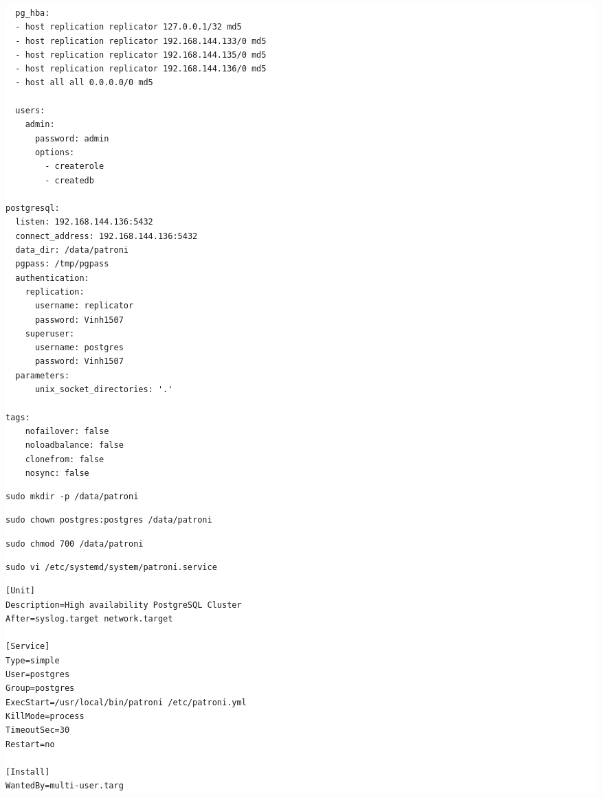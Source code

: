 ```
  pg_hba:
  - host replication replicator 127.0.0.1/32 md5
  - host replication replicator 192.168.144.133/0 md5
  - host replication replicator 192.168.144.135/0 md5
  - host replication replicator 192.168.144.136/0 md5
  - host all all 0.0.0.0/0 md5

  users:
    admin:
      password: admin
      options:
        - createrole
        - createdb

postgresql:
  listen: 192.168.144.136:5432
  connect_address: 192.168.144.136:5432
  data_dir: /data/patroni
  pgpass: /tmp/pgpass
  authentication:
    replication:
      username: replicator
      password: Vinh1507
    superuser:
      username: postgres
      password: Vinh1507
  parameters:
      unix_socket_directories: '.'

tags:
    nofailover: false
    noloadbalance: false
    clonefrom: false
    nosync: false
```

```
sudo mkdir -p /data/patroni
```
```
sudo chown postgres:postgres /data/patroni
```
```
sudo chmod 700 /data/patroni 
```
```
sudo vi /etc/systemd/system/patroni.service
```
```
[Unit]
Description=High availability PostgreSQL Cluster
After=syslog.target network.target

[Service]
Type=simple
User=postgres
Group=postgres
ExecStart=/usr/local/bin/patroni /etc/patroni.yml
KillMode=process
TimeoutSec=30
Restart=no

[Install]
WantedBy=multi-user.targ
```
